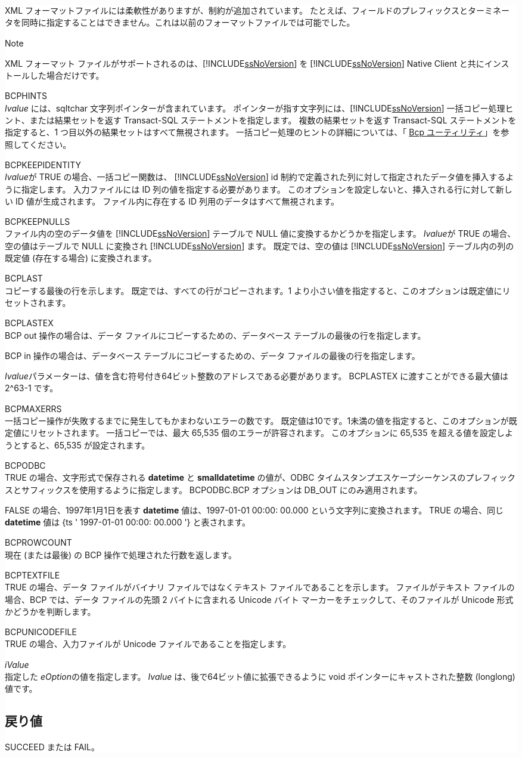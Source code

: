  XML フォーマットファイルには柔軟性がありますが、制約が追加されています。 たとえば、フィールドのプレフィックスとターミネータを同時に指定することはできません。これは以前のフォーマットファイルでは可能でした。  
  
> [!NOTE]  
>  XML フォーマット ファイルがサポートされるのは、[!INCLUDE[ssNoVersion](../../includes/ssnoversion-md.md)] を [!INCLUDE[ssNoVersion](../../includes/ssnoversion-md.md)] Native Client と共にインストールした場合だけです。  
  
 BCPHINTS  
 *Ivalue* には、sqltchar 文字列ポインターが含まれています。 ポインターが指す文字列には、[!INCLUDE[ssNoVersion](../../includes/ssnoversion-md.md)] 一括コピー処理ヒント、または結果セットを返す Transact-SQL ステートメントを指定します。 複数の結果セットを返す Transact-SQL ステートメントを指定すると、1 つ目以外の結果セットはすべて無視されます。 一括コピー処理のヒントの詳細については、「 [Bcp ユーティリティ](../../tools/bcp-utility.md)」を参照してください。  
  
 BCPKEEPIDENTITY  
 *Ivalue*が TRUE の場合、一括コピー関数は、 [!INCLUDE[ssNoVersion](../../includes/ssnoversion-md.md)] id 制約で定義された列に対して指定されたデータ値を挿入するように指定します。 入力ファイルには ID 列の値を指定する必要があります。 このオプションを設定しないと、挿入される行に対して新しい ID 値が生成されます。 ファイル内に存在する ID 列用のデータはすべて無視されます。  
  
 BCPKEEPNULLS   
 ファイル内の空のデータ値を [!INCLUDE[ssNoVersion](../../includes/ssnoversion-md.md)] テーブルで NULL 値に変換するかどうかを指定します。 *Ivalue*が TRUE の場合、空の値はテーブルで NULL に変換され [!INCLUDE[ssNoVersion](../../includes/ssnoversion-md.md)] ます。 既定では、空の値は [!INCLUDE[ssNoVersion](../../includes/ssnoversion-md.md)] テーブル内の列の既定値 (存在する場合) に変換されます。  
  
 BCPLAST   
 コピーする最後の行を示します。 既定では、すべての行がコピーされます。1 より小さい値を指定すると、このオプションは既定値にリセットされます。  
  
 BCPLASTEX  
 BCP out 操作の場合は、データ ファイルにコピーするための、データベース テーブルの最後の行を指定します。  
  
 BCP in 操作の場合は、データベース テーブルにコピーするための、データ ファイルの最後の行を指定します。  
  
 *Ivalue*パラメーターは、値を含む符号付き64ビット整数のアドレスである必要があります。 BCPLASTEX に渡すことができる最大値は 2^63-1 です。  
  
 BCPMAXERRS   
 一括コピー操作が失敗するまでに発生してもかまわないエラーの数です。 既定値は10です。1未満の値を指定すると、このオプションが既定値にリセットされます。 一括コピーでは、最大 65,535 個のエラーが許容されます。 このオプションに 65,535 を超える値を設定しようとすると、65,535 が設定されます。  
  
 BCPODBC  
 TRUE の場合、文字形式で保存される **datetime** と **smalldatetime** の値が、ODBC タイムスタンプエスケープシーケンスのプレフィックスとサフィックスを使用するように指定します。 BCPODBC.BCP オプションは DB_OUT にのみ適用されます。  
  
 FALSE の場合、1997年1月1日を表す **datetime** 値は、1997-01-01 00:00: 00.000 という文字列に変換されます。 TRUE の場合、同じ **datetime** 値は {ts ' 1997-01-01 00:00: 00.000 '} と表されます。  
  
 BCPROWCOUNT  
 現在 (または最後) の BCP 操作で処理された行数を返します。  
  
 BCPTEXTFILE  
 TRUE の場合、データ ファイルがバイナリ ファイルではなくテキスト ファイルであることを示します。 ファイルがテキスト ファイルの場合、BCP では、データ ファイルの先頭 2 バイトに含まれる Unicode バイト マーカーをチェックして、そのファイルが Unicode 形式かどうかを判断します。  
  
 BCPUNICODEFILE  
 TRUE の場合、入力ファイルが Unicode ファイルであることを指定します。  
  
 *iValue*  
 指定した *eOption*の値を指定します。 *Ivalue* は、後で64ビット値に拡張できるように void ポインターにキャストされた整数 (longlong) 値です。  
  
## <a name="returns"></a>戻り値  
 SUCCEED または FAIL。  
  
